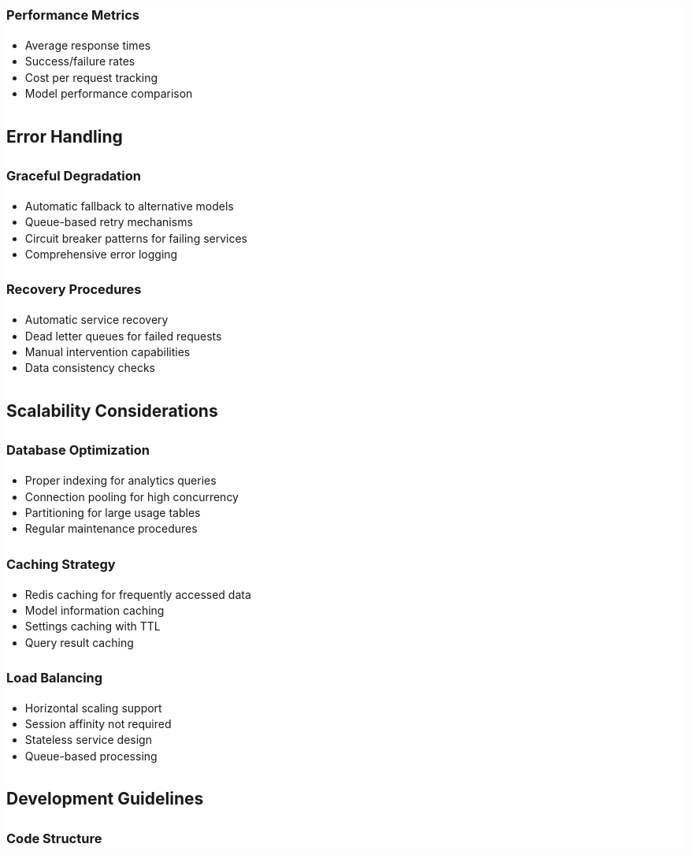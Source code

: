 ### Performance Metrics

- Average response times
- Success/failure rates
- Cost per request tracking
- Model performance comparison

## Error Handling

### Graceful Degradation

- Automatic fallback to alternative models
- Queue-based retry mechanisms
- Circuit breaker patterns for failing services
- Comprehensive error logging

### Recovery Procedures

- Automatic service recovery
- Dead letter queues for failed requests
- Manual intervention capabilities
- Data consistency checks

## Scalability Considerations

### Database Optimization

- Proper indexing for analytics queries
- Connection pooling for high concurrency
- Partitioning for large usage tables
- Regular maintenance procedures

### Caching Strategy

- Redis caching for frequently accessed data
- Model information caching
- Settings caching with TTL
- Query result caching

### Load Balancing

- Horizontal scaling support
- Session affinity not required
- Stateless service design
- Queue-based processing

## Development Guidelines

### Code Structure
